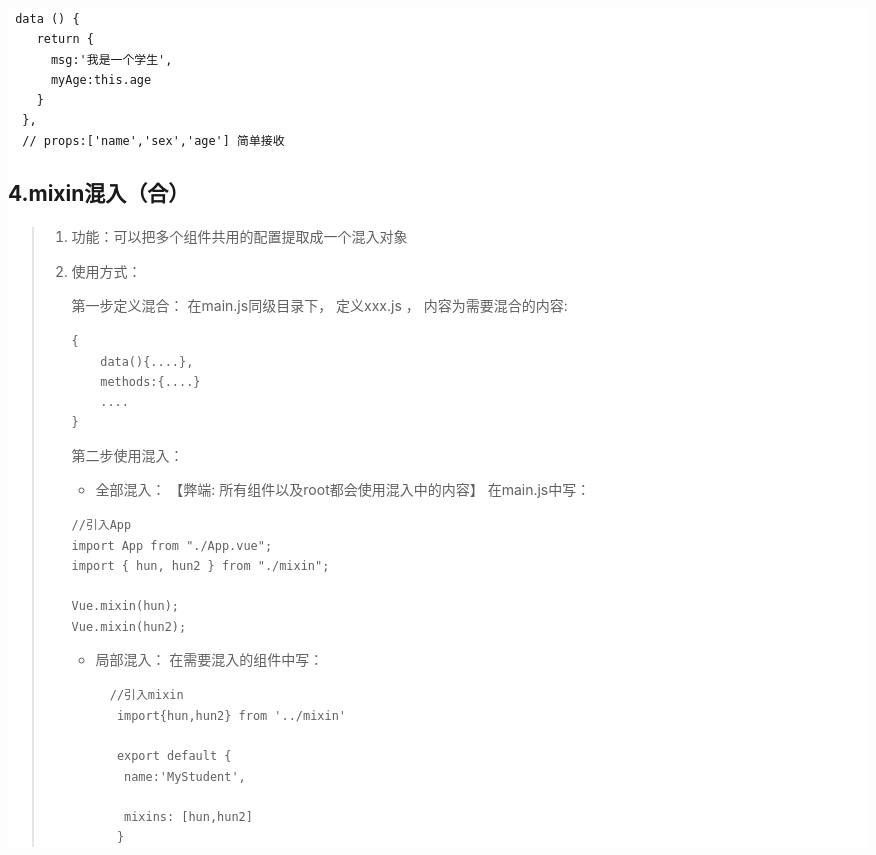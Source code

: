 ```
 data () {
    return {
      msg:'我是一个学生',
      myAge:this.age
    }
  },
  // props:['name','sex','age'] 简单接收
```



## 4.mixin混入（合）

> 1. 功能：可以把多个组件共用的配置提取成一个混入对象
>
> 2. 使用方式：
>
>    第一步定义混合：  在main.js同级目录下， 定义xxx.js ， 内容为需要混合的内容:
>
>    ```
>    {
>        data(){....},
>        methods:{....}
>        ....
>    }
>    ```
>
>    第二步使用混入：
>
>    -  全部混入：  【弊端:  所有组件以及root都会使用混入中的内容】  在main.js中写：
>
>    ```
>    //引入App
>    import App from "./App.vue";
>    import { hun, hun2 } from "./mixin";
>    
>    Vue.mixin(hun);
>    Vue.mixin(hun2);
>    ```
>
>    - 局部混入： 在需要混入的组件中写：
>
>      ``` 
>        //引入mixin
>         import{hun,hun2} from '../mixin'
>         
>         export default {
>          name:'MyStudent',
>        
>          mixins: [hun,hun2]
>         }
>      ```
>
>      
